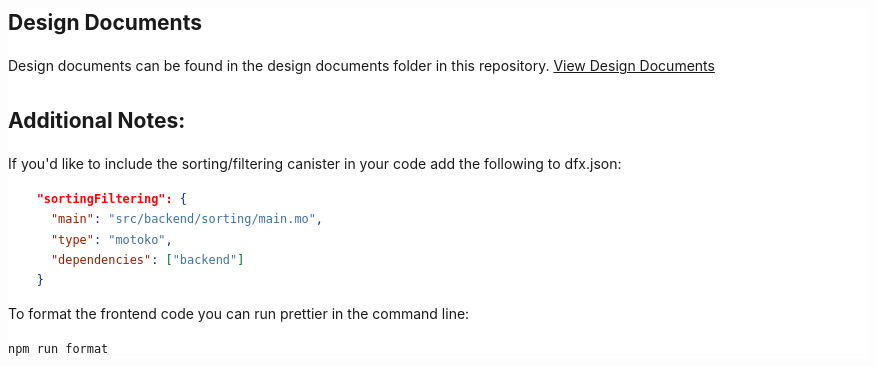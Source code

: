 ## Design Documents

Design documents can be found in the design documents folder in this repository. [View Design Documents](https://github.com/KnowledgeFound/Coding4Integrity-DeComm-Hackathon/tree/master/DesignDocs/)

## Additional Notes:

If you'd like to include the sorting/filtering canister in your code add the following to dfx.json:

```json
    "sortingFiltering": {
      "main": "src/backend/sorting/main.mo",
      "type": "motoko",
      "dependencies": ["backend"]
    }
```

To format the frontend code you can run prettier in the command line:

```bash
npm run format
```